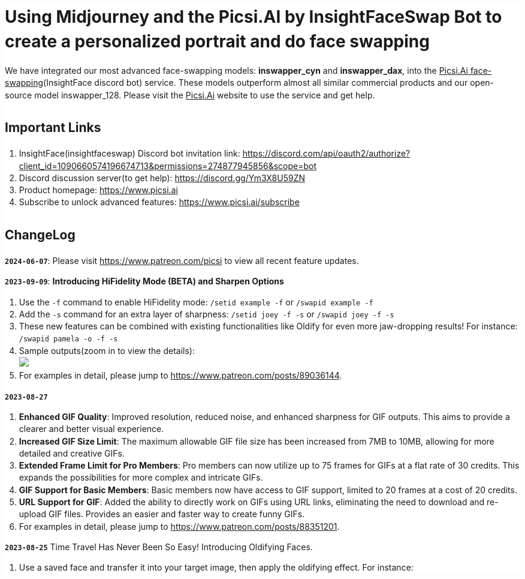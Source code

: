 # Using Midjourney and the Picsi.AI by InsightFaceSwap Bot to create a personalized portrait and do face swapping

We have integrated our most advanced face-swapping models: **inswapper_cyn** and **inswapper_dax**, into the [Picsi.Ai face-swapping](https://www.picsi.ai)(InsightFace discord bot) service. These models outperform almost all similar commercial products and our open-source model inswapper_128. Please visit the [Picsi.Ai](https://www.picsi.ai) website to use the service and get help.

## Important Links

1. InsightFace(insightfaceswap) Discord bot invitation link: https://discord.com/api/oauth2/authorize?client_id=1090660574196674713&permissions=274877945856&scope=bot
2. Discord discussion server(to get help): https://discord.gg/Ym3X8U59ZN
3. Product homepage: https://www.picsi.ai
4. Subscribe to unlock advanced features: https://www.picsi.ai/subscribe

## ChangeLog

**`2024-06-07`**: Please visit https://www.patreon.com/picsi to view all recent feature updates.

**`2023-09-09`**: **Introducing HiFidelity Mode (BETA) and Sharpen Options**
1) Use the ``-f`` command to enable HiFidelity mode: ``/setid example -f`` or ``/swapid example -f``
2) Add the ``-s`` command for an extra layer of sharpness: ``/setid joey -f -s`` or ``/swapid joey -f -s``
3) These new features can be combined with existing functionalities like Oldify for even more jaw-dropping results! For instance: ``/swapid pamela -o -f -s``
4) Sample outputs(zoom in to view the details):
     <div align="left">
         <img src="https://github.com/nttstar/insightface-resources/blob/master/images/v0.4_2_2.jpg?raw=true" width="800"/>
     </div>
5) For examples in detail, please jump to https://www.patreon.com/posts/89036144.

**`2023-08-27`** 
1) **Enhanced GIF Quality**: Improved resolution, reduced noise, and enhanced sharpness for GIF outputs. This aims to provide a clearer and better visual experience.
2) **Increased GIF Size Limit**: The maximum allowable GIF file size has been increased from 7MB to 10MB, allowing for more detailed and creative GIFs.
3) **Extended Frame Limit for Pro Members**: Pro members can now utilize up to 75 frames for GIFs at a flat rate of 30 credits. This expands the possibilities for more complex and intricate GIFs.
4) **GIF Support for Basic Members**: Basic members now have access to GIF support, limited to 20 frames at a cost of 20 credits.
5) **URL Support for GIF**: Added the ability to directly work on GIFs using URL links, eliminating the need to download and re-upload GIF files. Provides an easier and faster way to create funny GIFs.
6) For examples in detail, please jump to https://www.patreon.com/posts/88351201.



**`2023-08-25`** 
 Time Travel Has Never Been So Easy! Introducing Oldifying Faces.
  1) Use a saved face and transfer it into your target image, then apply the oldifying effect. For instance:
     